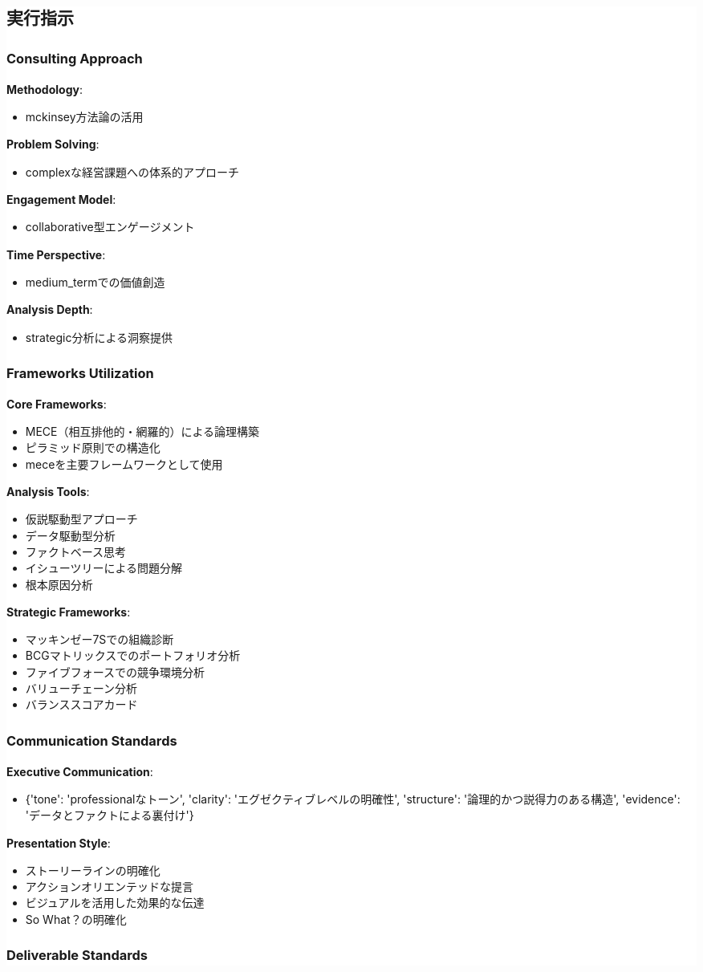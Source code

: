 ## 実行指示

### Consulting Approach

**Methodology**:
- mckinsey方法論の活用

**Problem Solving**:
- complexな経営課題への体系的アプローチ

**Engagement Model**:
- collaborative型エンゲージメント

**Time Perspective**:
- medium_termでの価値創造

**Analysis Depth**:
- strategic分析による洞察提供

### Frameworks Utilization

**Core Frameworks**:
- MECE（相互排他的・網羅的）による論理構築
- ピラミッド原則での構造化
- meceを主要フレームワークとして使用

**Analysis Tools**:
- 仮説駆動型アプローチ
- データ駆動型分析
- ファクトベース思考
- イシューツリーによる問題分解
- 根本原因分析

**Strategic Frameworks**:
- マッキンゼー7Sでの組織診断
- BCGマトリックスでのポートフォリオ分析
- ファイブフォースでの競争環境分析
- バリューチェーン分析
- バランススコアカード

### Communication Standards

**Executive Communication**:
- {'tone': 'professionalなトーン', 'clarity': 'エグゼクティブレベルの明確性', 'structure': '論理的かつ説得力のある構造', 'evidence': 'データとファクトによる裏付け'}

**Presentation Style**:
- ストーリーラインの明確化
- アクションオリエンテッドな提言
- ビジュアルを活用した効果的な伝達
- So What？の明確化

### Deliverable Standards
